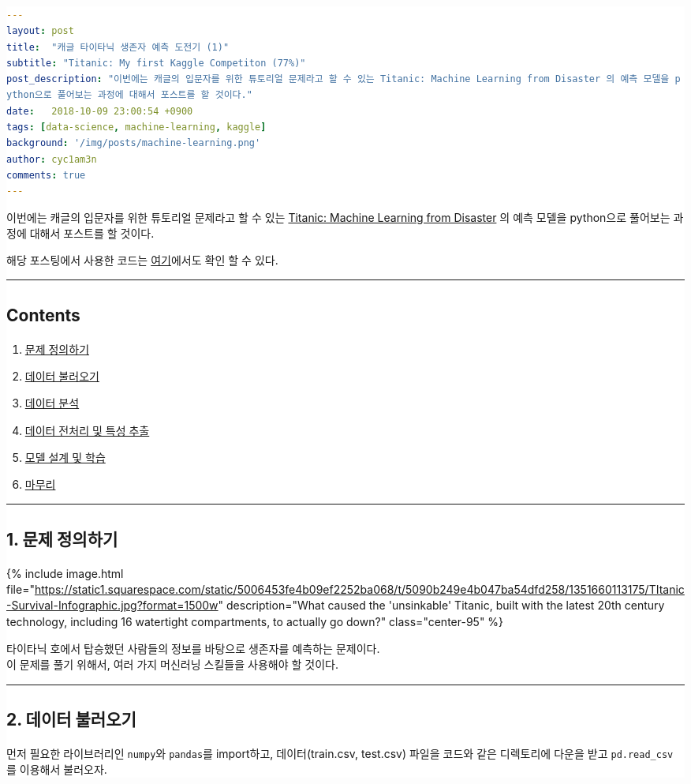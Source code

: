 ```yaml
---
layout: post
title:  "캐글 타이타닉 생존자 예측 도전기 (1)"
subtitle: "Titanic: My first Kaggle Competiton (77%)"
post_description: "이번에는 캐글의 입문자를 위한 튜토리얼 문제라고 할 수 있는 Titanic: Machine Learning from Disaster 의 예측 모델을 python으로 풀어보는 과정에 대해서 포스트를 할 것이다."
date:   2018-10-09 23:00:54 +0900
tags: [data-science, machine-learning, kaggle]
background: '/img/posts/machine-learning.png'
author: cyc1am3n
comments: true
---
```

이번에는 캐글의 입문자를 위한 튜토리얼 문제라고 할 수 있는 [Titanic: Machine Learning from Disaster](https://www.kaggle.com/c/titanic/) 의 예측 모델을 python으로 풀어보는 과정에 대해서 포스트를 할 것이다.

해당 포스팅에서 사용한 코드는 [여기](https://github.com/cyc1am3n/kaggle_study/blob/master/01_titanic/01_titanic.ipynb)에서도 확인 할 수 있다.

------

## Contents

1. [문제 정의하기](#1-문제-정의하기)

2. [데이터 불러오기](#2-데이터-불러오기)

3. [데이터 분석](#3-데이터-분석)

4. [데이터 전처리 및 특성 추출](#4-데이터-전처리-및-특성-추출)

5. [모델 설계 및 학습](#5-모델-설계-및-학습)

6. [마무리](#6-마무리)

------

## 1. 문제 정의하기



{% include image.html file="https://static1.squarespace.com/static/5006453fe4b09ef2252ba068/t/5090b249e4b047ba54dfd258/1351660113175/TItanic-Survival-Infographic.jpg?format=1500w" description="What caused the 'unsinkable' Titanic, built with the latest 20th century technology, including 16 watertight compartments, to actually go down?" class="center-95" %}

타이타닉 호에서 탑승했던 사람들의 정보를 바탕으로 생존자를 예측하는 문제이다.  
이 문제를 풀기 위해서, 여러 가지 머신러닝 스킬들을 사용해야 할 것이다.

***

## 2. 데이터 불러오기

먼저 필요한 라이브러리인 `numpy`와 `pandas`를 import하고, 데이터(train.csv, test.csv) 파일을 코드와 같은 디렉토리에 다운을 받고 `pd.read_csv` 를 이용해서 불러오자.
